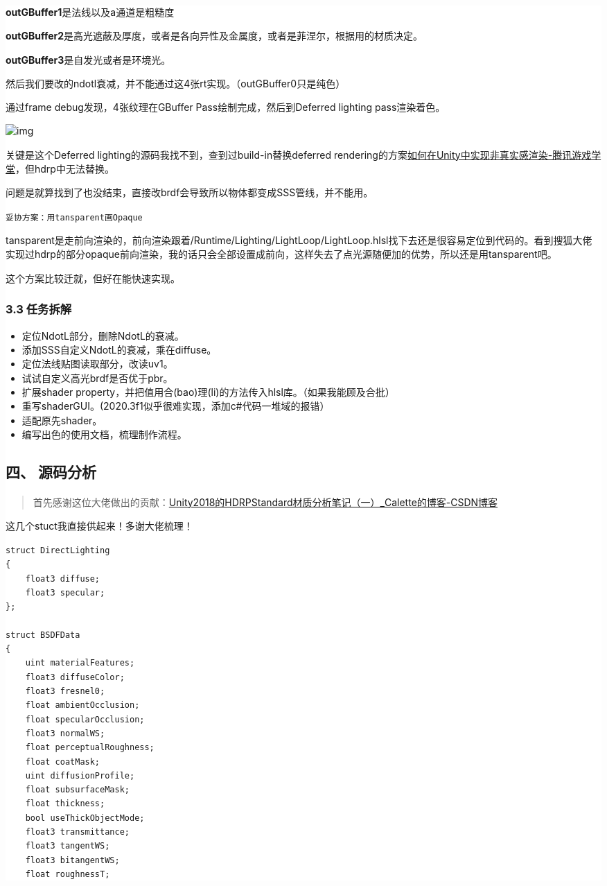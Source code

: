 **outGBuffer1**是法线以及a通道是粗糙度

**outGBuffer2**是高光遮蔽及厚度，或者是各向异性及金属度，或者是菲涅尔，根据用的材质决定。

**outGBuffer3**是自发光或者是环境光。

然后我们要改的ndotl衰减，并不能通过这4张rt实现。（outGBuffer0只是纯色）

通过frame debug发现，4张纹理在GBuffer Pass绘制完成，然后到Deferred lighting pass渲染着色。

![img](https://pic4.zhimg.com/80/v2-a4dbadc94a00cd42c64df6d300b4bd1b_720w.webp)

关键是这个Deferred lighting的源码我找不到，查到过build-in替换deferred rendering的方案[如何在Unity中实现非真实感渲染-腾讯游戏学堂](https://link.zhihu.com/?target=https%3A//gameinstitute.qq.com/community/detail/112365)，但hdrp中无法替换。

问题是就算找到了也没结束，直接改brdf会导致所以物体都变成SSS管线，并不能用。

```text
妥协方案：用tansparent画Opaque
```

tansparent是走前向渲染的，前向渲染跟着/Runtime/Lighting/LightLoop/LightLoop.hlsl找下去还是很容易定位到代码的。看到搜狐大佬实现过hdrp的部分opaque前向渲染，我的话只会全部设置成前向，这样失去了点光源随便加的优势，所以还是用tansparent吧。

这个方案比较迁就，但好在能快速实现。

### 3.3 任务拆解

- 定位NdotL部分，删除NdotL的衰减。
- 添加SSS自定义NdotL的衰减，乘在diffuse。
- 定位法线贴图读取部分，改读uv1。
- 试试自定义高光brdf是否优于pbr。
- 扩展shader property，并把值用合(bao)理(li)的方法传入hlsl库。（如果我能顾及合批）
- 重写shaderGUI。(2020.3f1似乎很难实现，添加c#代码一堆域的报错）
- 适配原先shader。
- 编写出色的使用文档，梳理制作流程。

## 四、 源码分析

> 首先感谢这位大佬做出的贡献：[Unity2018的HDRPStandard材质分析笔记（一）_Calette的博客-CSDN博客](https://link.zhihu.com/?target=https%3A//blog.csdn.net/Calette/article/details/103592488)

这几个stuct我直接供起来！多谢大佬梳理！

```text
struct DirectLighting
{
    float3 diffuse;
    float3 specular;
};

struct BSDFData
{
    uint materialFeatures;
    float3 diffuseColor;
    float3 fresnel0;
    float ambientOcclusion;
    float specularOcclusion;
    float3 normalWS;
    float perceptualRoughness;
    float coatMask;
    uint diffusionProfile;
    float subsurfaceMask;
    float thickness;
    bool useThickObjectMode;
    float3 transmittance;
    float3 tangentWS;
    float3 bitangentWS;
    float roughnessT;
```